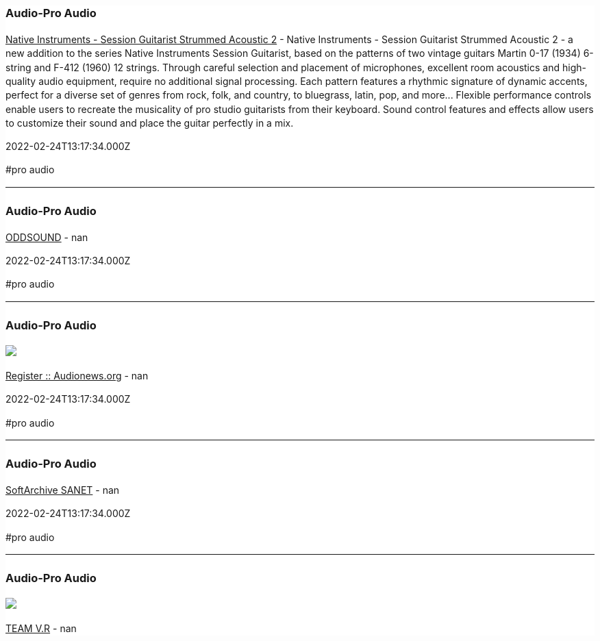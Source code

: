 ### Audio-Pro Audio

[Native Instruments - Session Guitarist Strummed Acoustic 2](https://vst-platinum.com/vst-instruments/native-instruments-session-guitarist-strummed-acoustic-2.html) - Native Instruments - Session Guitarist Strummed Acoustic 2 - a new addition to the series Native Instruments Session Guitarist, based on the patterns of two vintage guitars Martin 0-17 (1934) 6-string and F-412 (1960) 12 strings. Through careful selection and placement of microphones, excellent room acoustics and high-quality audio equipment, require no additional signal processing. Each pattern features a rhythmic signature of dynamic accents, perfect for a diverse set of genres from rock, folk, and country, to bluegrass, latin, pop, and more... Flexible performance controls enable users to recreate the musicality of pro studio guitarists from their keyboard. Sound control features and effects allow users to customize their sound and place the guitar perfectly in a mix.

2022-02-24T13:17:34.000Z

#pro audio

---

### Audio-Pro Audio

[ODDSOUND](https://oddsound.com) - nan

2022-02-24T13:17:34.000Z

#pro audio

---

### Audio-Pro Audio

![](https://audionews.org/styles/images/logo/logo.png)

[Register :: Audionews.org](https://audionews.org/profile.php) - nan

2022-02-24T13:17:34.000Z

#pro audio

---

### Audio-Pro Audio

[SoftArchive SANET](https://sanet.st) - nan

2022-02-24T13:17:34.000Z

#pro audio

---

### Audio-Pro Audio

![](https://codec.kiev.ua/pix/cloud.png)

[TEAM V.R](https://codec.kiev.ua/adobe.html) - nan
